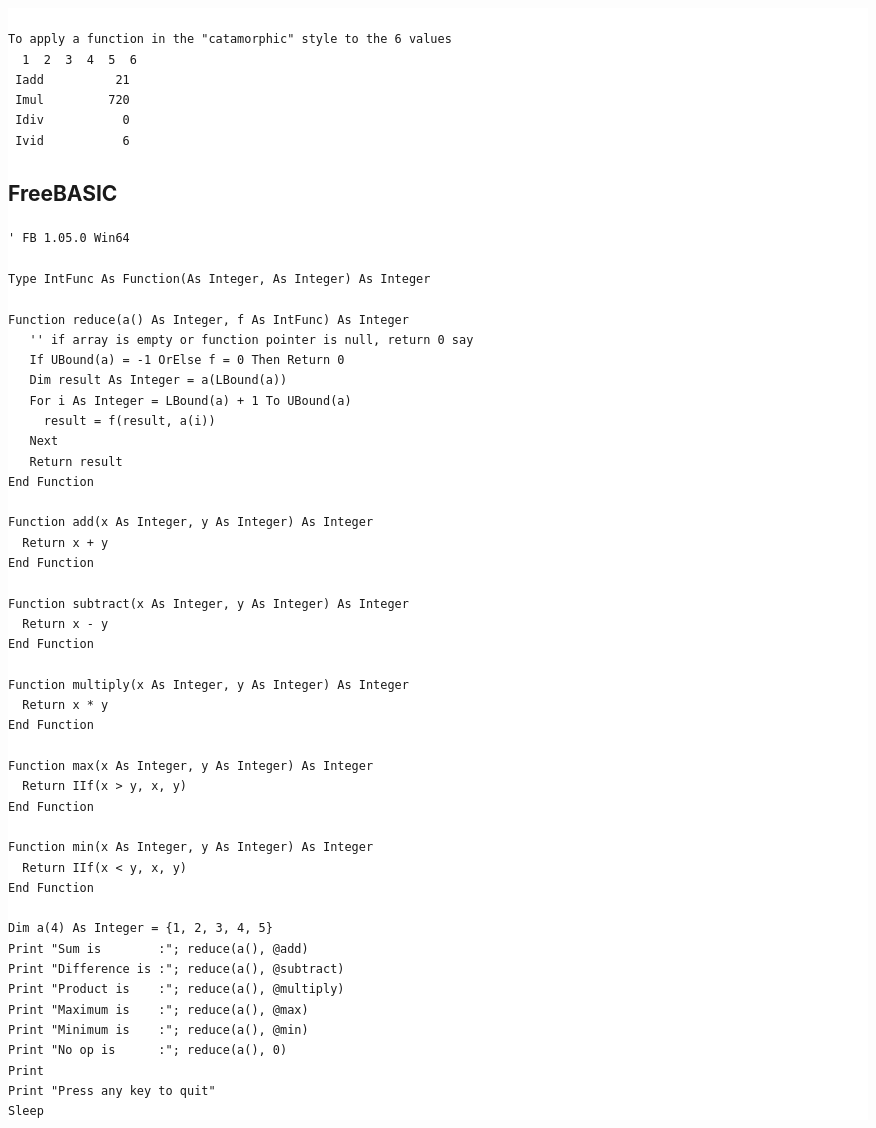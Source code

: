 ```txt

To apply a function in the "catamorphic" style to the 6 values
  1  2  3  4  5  6
 Iadd          21
 Imul         720
 Idiv           0
 Ivid           6

```



## FreeBASIC


```freebasic
' FB 1.05.0 Win64

Type IntFunc As Function(As Integer, As Integer) As Integer

Function reduce(a() As Integer, f As IntFunc) As Integer
   '' if array is empty or function pointer is null, return 0 say
   If UBound(a) = -1 OrElse f = 0 Then Return 0
   Dim result As Integer = a(LBound(a))
   For i As Integer = LBound(a) + 1 To UBound(a)
     result = f(result, a(i))
   Next
   Return result
End Function

Function add(x As Integer, y As Integer) As Integer
  Return x + y
End Function

Function subtract(x As Integer, y As Integer) As Integer
  Return x - y
End Function

Function multiply(x As Integer, y As Integer) As Integer
  Return x * y
End Function

Function max(x As Integer, y As Integer) As Integer
  Return IIf(x > y, x, y)
End Function

Function min(x As Integer, y As Integer) As Integer
  Return IIf(x < y, x, y)
End Function

Dim a(4) As Integer = {1, 2, 3, 4, 5}
Print "Sum is        :"; reduce(a(), @add)
Print "Difference is :"; reduce(a(), @subtract)
Print "Product is    :"; reduce(a(), @multiply)
Print "Maximum is    :"; reduce(a(), @max)
Print "Minimum is    :"; reduce(a(), @min)
Print "No op is      :"; reduce(a(), 0)
Print
Print "Press any key to quit"
Sleep

```
